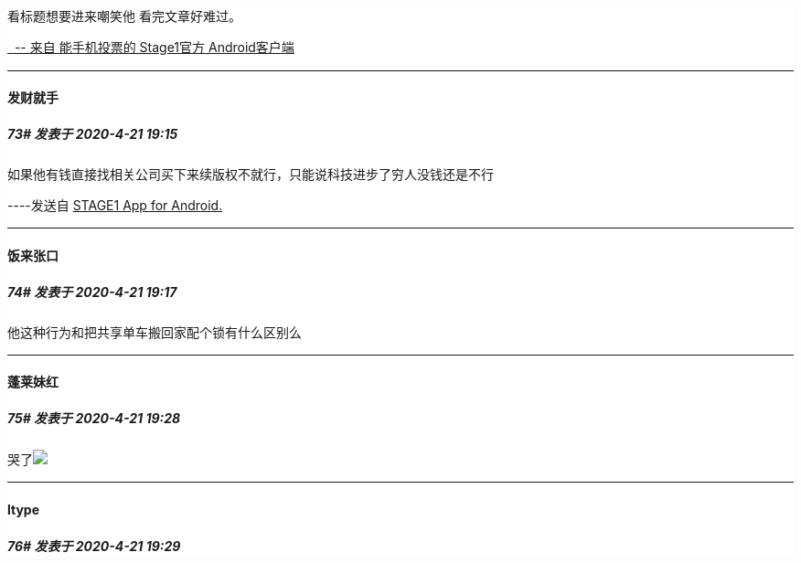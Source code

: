 


看标题想要进来嘲笑他
看完文章好难过。

[  -- 来自 能手机投票的 Stage1官方 Android客户端](https://www.coolapk.com/apk/140634)







-----

####  发财就手  
##### 73#       发表于 2020-4-21 19:15




如果他有钱直接找相关公司买下来续版权不就行，只能说科技进步了穷人没钱还是不行


----发送自 [STAGE1 App for Android.](http://stage1.5j4m.com/?1.33)







-----

####  饭来张口  
##### 74#       发表于 2020-4-21 19:17




他这种行为和把共享单车搬回家配个锁有什么区别么







-----

####  蓬莱妹红  
##### 75#       发表于 2020-4-21 19:28




哭了<img src="https://static.saraba1st.com/image/smiley/face2017/139.png" referrerpolicy="no-referrer">







-----

####  ltype  
##### 76#       发表于 2020-4-21 19:29
